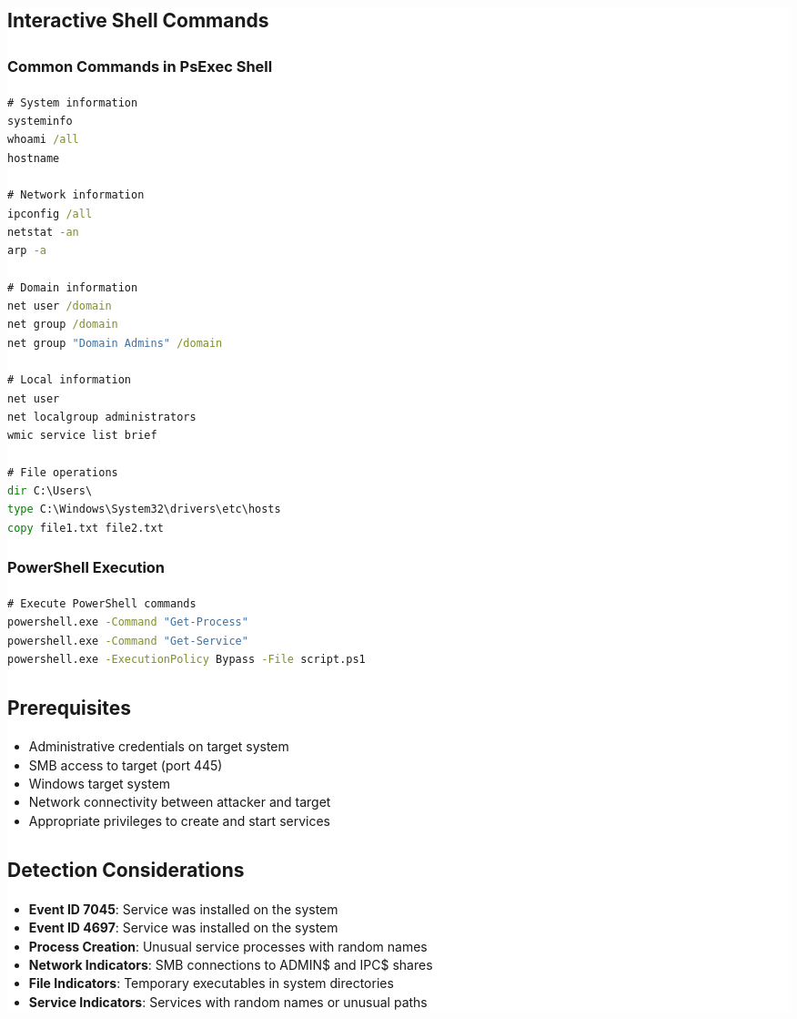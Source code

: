## Interactive Shell Commands

### Common Commands in PsExec Shell
```cmd
# System information
systeminfo
whoami /all
hostname

# Network information
ipconfig /all
netstat -an
arp -a

# Domain information
net user /domain
net group /domain
net group "Domain Admins" /domain

# Local information
net user
net localgroup administrators
wmic service list brief

# File operations
dir C:\Users\
type C:\Windows\System32\drivers\etc\hosts
copy file1.txt file2.txt
```

### PowerShell Execution
```cmd
# Execute PowerShell commands
powershell.exe -Command "Get-Process"
powershell.exe -Command "Get-Service"
powershell.exe -ExecutionPolicy Bypass -File script.ps1
```

## Prerequisites
- Administrative credentials on target system
- SMB access to target (port 445)
- Windows target system
- Network connectivity between attacker and target
- Appropriate privileges to create and start services

## Detection Considerations
- **Event ID 7045**: Service was installed on the system
- **Event ID 4697**: Service was installed on the system
- **Process Creation**: Unusual service processes with random names
- **Network Indicators**: SMB connections to ADMIN$ and IPC$ shares
- **File Indicators**: Temporary executables in system directories
- **Service Indicators**: Services with random names or unusual paths
